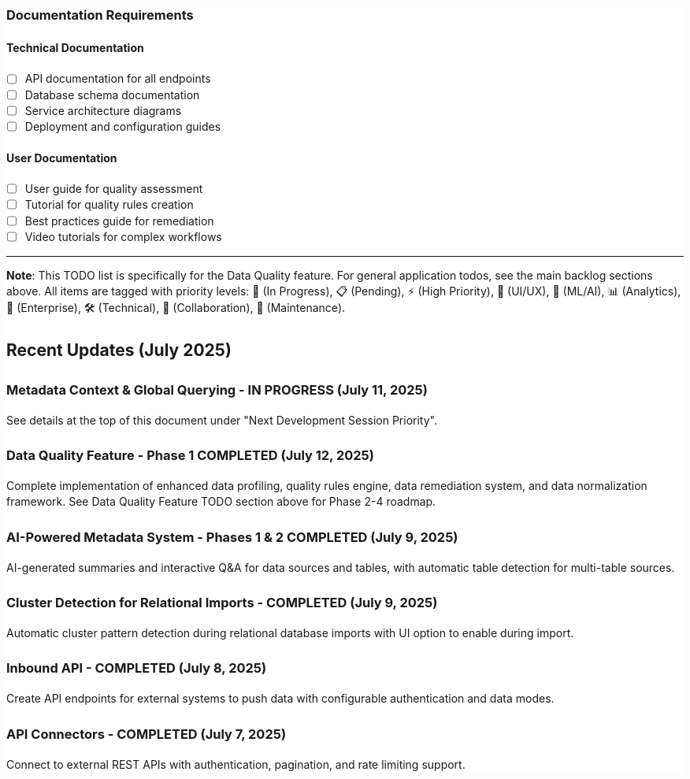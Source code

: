### Documentation Requirements

#### Technical Documentation
- [ ] API documentation for all endpoints
- [ ] Database schema documentation
- [ ] Service architecture diagrams
- [ ] Deployment and configuration guides

#### User Documentation
- [ ] User guide for quality assessment
- [ ] Tutorial for quality rules creation
- [ ] Best practices guide for remediation
- [ ] Video tutorials for complex workflows

---

**Note**: This TODO list is specifically for the Data Quality feature. For general application todos, see the main backlog sections above. All items are tagged with priority levels: 🔄 (In Progress), 📋 (Pending), ⚡ (High Priority), 🎨 (UI/UX), 🤖 (ML/AI), 📊 (Analytics), 🏢 (Enterprise), 🛠️ (Technical), 👥 (Collaboration), 🧹 (Maintenance).

## Recent Updates (July 2025)

### Metadata Context & Global Querying - IN PROGRESS (July 11, 2025)
See details at the top of this document under "Next Development Session Priority".

### Data Quality Feature - Phase 1 COMPLETED (July 12, 2025)
Complete implementation of enhanced data profiling, quality rules engine, data remediation system, and data normalization framework. See Data Quality Feature TODO section above for Phase 2-4 roadmap.

### AI-Powered Metadata System - Phases 1 & 2 COMPLETED (July 9, 2025)
AI-generated summaries and interactive Q&A for data sources and tables, with automatic table detection for multi-table sources.

### Cluster Detection for Relational Imports - COMPLETED (July 9, 2025)
Automatic cluster pattern detection during relational database imports with UI option to enable during import.

### Inbound API - COMPLETED (July 8, 2025)
Create API endpoints for external systems to push data with configurable authentication and data modes.

### API Connectors - COMPLETED (July 7, 2025)
Connect to external REST APIs with authentication, pagination, and rate limiting support.
